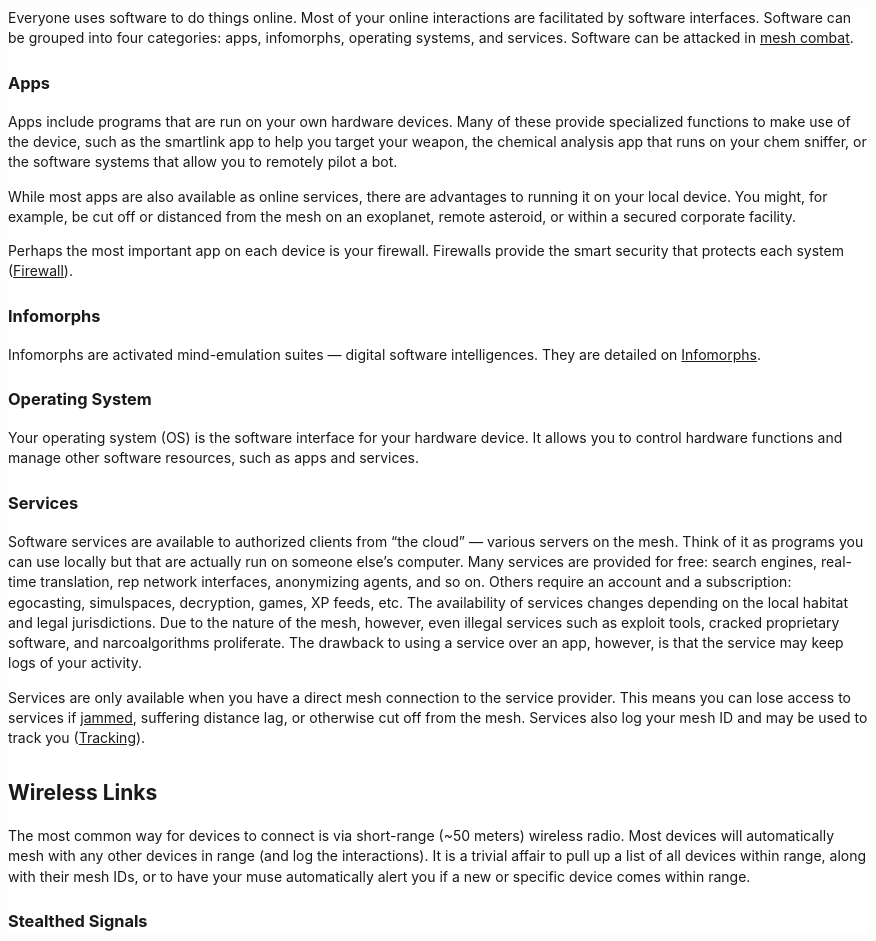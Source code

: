 Everyone uses software to do things online. Most of your online interactions are facilitated by software interfaces. Software can be grouped into four categories: apps, infomorphs, operating systems, and services. Software can be attacked in [mesh combat](14-mesh-combat.md).

### Apps

Apps include programs that are run on your own hardware devices. Many of these provide specialized functions to make use of the device, such as the smartlink app to help you target your weapon, the chemical analysis app that runs on your chem sniffer, or the software systems that allow you to remotely pilot a bot.

While most apps are also available as online services, there are advantages to running it on your local device. You might, for example, be cut off or distanced from the mesh on an exoplanet, remote asteroid, or within a secured corporate facility.

Perhaps the most important app on each device is your firewall. Firewalls provide the smart security that protects each system ([Firewall](12-countermeasures.md#firewall)).

### Infomorphs

Infomorphs are activated mind-emulation suites — digital software intelligences. They are detailed on [Infomorphs](08-infomorphs.md).

### Operating System

Your operating system (OS) is the software interface for your hardware device. It allows you to control hardware functions and manage other software resources, such as apps and services.

### Services

Software services are available to authorized clients from “the cloud” — various servers on the mesh. Think of it as programs you can use locally but that are actually run on someone else’s computer. Many services are provided for free: search engines, real-time translation, rep network interfaces, anonymizing agents, and so on. Others require an account and a subscription: egocasting, simulspaces, decryption, games, XP feeds, etc. The availability of services changes depending on the local habitat and legal jurisdictions. Due to the nature of the mesh, however, even illegal services such as exploit tools, cracked proprietary software, and narcoalgorithms proliferate. The drawback to using a service over an app, however, is that the service may keep logs of your activity.

Services are only available when you have a direct mesh connection to the service provider. This means you can lose access to services if [jammed](13-system-subversion.md#jam-signals), suffering distance lag, or otherwise cut off from the mesh. Services also log your mesh ID and may be used to track you ([Tracking](10-tracking.md)).

## Wireless Links

The most common way for devices to connect is via short-range (~50 meters) wireless radio. Most devices will automatically mesh with any other devices in range (and log the interactions). It is a trivial affair to pull up a list of all devices within range, along with their mesh IDs, or to have your muse automatically alert you if a new or specific device comes within range.

### Stealthed Signals
